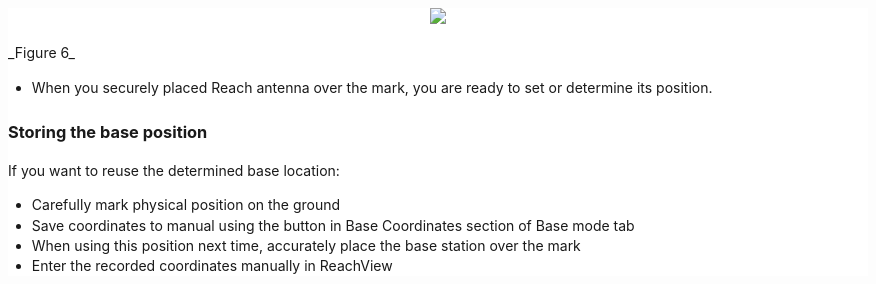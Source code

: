 <p style="text-align:center"><img src="../img/reach/placing-the-base/placing-reach.png" style="width: 800px;"/></p>  
_Figure 6_
 <br>

* When you securely placed Reach antenna over the mark, you are ready to set or determine its position.

 
### Storing the base position
 
If you want to reuse the determined base location:

* Carefully mark physical position on the ground
* Save coordinates to manual using the button in Base Coordinates section of Base mode tab
* When using this position next time, accurately place the base station over the mark
* Enter the recorded coordinates manually in ReachView
 

